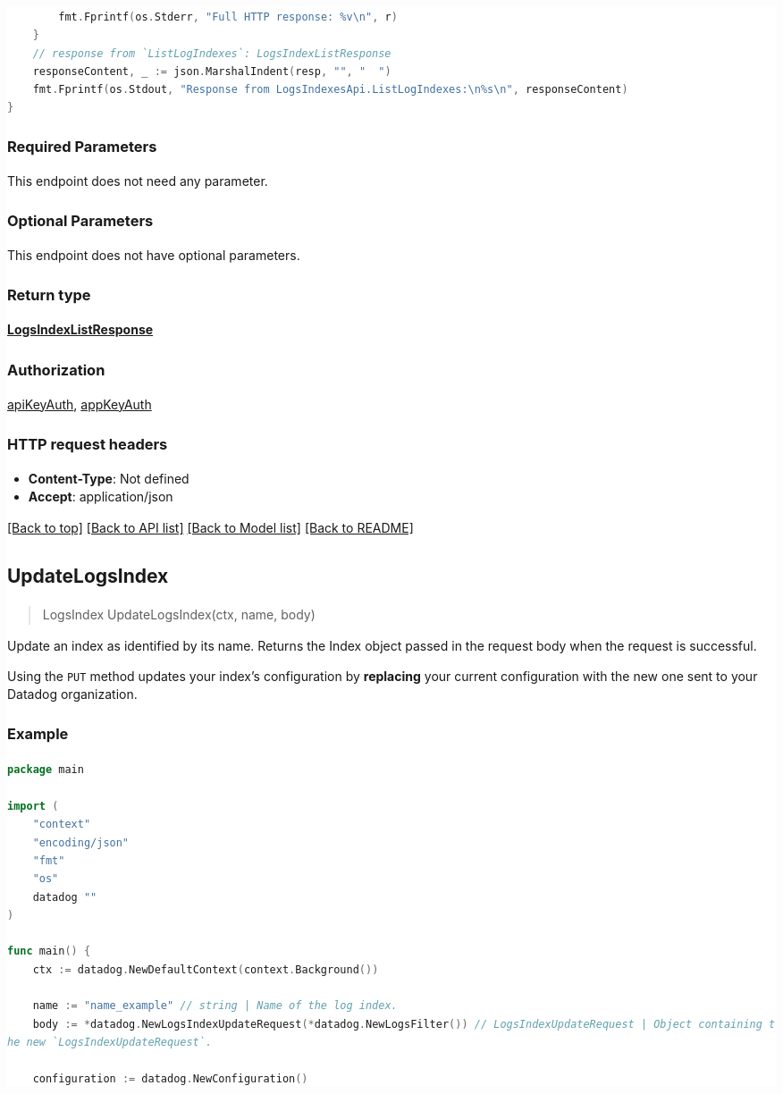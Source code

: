 ```go
        fmt.Fprintf(os.Stderr, "Full HTTP response: %v\n", r)
    }
    // response from `ListLogIndexes`: LogsIndexListResponse
    responseContent, _ := json.MarshalIndent(resp, "", "  ")
    fmt.Fprintf(os.Stdout, "Response from LogsIndexesApi.ListLogIndexes:\n%s\n", responseContent)
}
```

### Required Parameters

This endpoint does not need any parameter.


### Optional Parameters

This endpoint does not have optional parameters.


### Return type

[**LogsIndexListResponse**](LogsIndexListResponse.md)

### Authorization

[apiKeyAuth](../README.md#apiKeyAuth), [appKeyAuth](../README.md#appKeyAuth)

### HTTP request headers

- **Content-Type**: Not defined
- **Accept**: application/json

[[Back to top]](#) [[Back to API list]](../README.md#documentation-for-api-endpoints)
[[Back to Model list]](../README.md#documentation-for-models)
[[Back to README]](../README.md)


## UpdateLogsIndex

> LogsIndex UpdateLogsIndex(ctx, name, body)

Update an index as identified by its name.
Returns the Index object passed in the request body when the request is successful.

Using the `PUT` method updates your index’s configuration by **replacing**
your current configuration with the new one sent to your Datadog organization.

### Example

```go
package main

import (
    "context"
    "encoding/json"
    "fmt"
    "os"
    datadog ""
)

func main() {
    ctx := datadog.NewDefaultContext(context.Background())

    name := "name_example" // string | Name of the log index.
    body := *datadog.NewLogsIndexUpdateRequest(*datadog.NewLogsFilter()) // LogsIndexUpdateRequest | Object containing the new `LogsIndexUpdateRequest`.

    configuration := datadog.NewConfiguration()
```